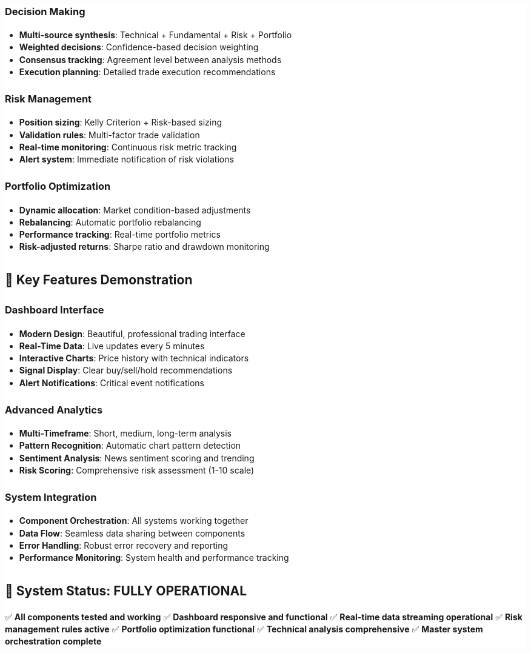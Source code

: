 ### Decision Making
- **Multi-source synthesis**: Technical + Fundamental + Risk + Portfolio
- **Weighted decisions**: Confidence-based decision weighting
- **Consensus tracking**: Agreement level between analysis methods
- **Execution planning**: Detailed trade execution recommendations

### Risk Management
- **Position sizing**: Kelly Criterion + Risk-based sizing
- **Validation rules**: Multi-factor trade validation
- **Real-time monitoring**: Continuous risk metric tracking
- **Alert system**: Immediate notification of risk violations

### Portfolio Optimization
- **Dynamic allocation**: Market condition-based adjustments
- **Rebalancing**: Automatic portfolio rebalancing
- **Performance tracking**: Real-time portfolio metrics
- **Risk-adjusted returns**: Sharpe ratio and drawdown monitoring

## 🚨 Key Features Demonstration

### Dashboard Interface
- **Modern Design**: Beautiful, professional trading interface
- **Real-Time Data**: Live updates every 5 minutes
- **Interactive Charts**: Price history with technical indicators
- **Signal Display**: Clear buy/sell/hold recommendations
- **Alert Notifications**: Critical event notifications

### Advanced Analytics
- **Multi-Timeframe**: Short, medium, long-term analysis
- **Pattern Recognition**: Automatic chart pattern detection
- **Sentiment Analysis**: News sentiment scoring and trending
- **Risk Scoring**: Comprehensive risk assessment (1-10 scale)

### System Integration
- **Component Orchestration**: All systems working together
- **Data Flow**: Seamless data sharing between components
- **Error Handling**: Robust error recovery and reporting
- **Performance Monitoring**: System health and performance tracking

## 🎉 System Status: FULLY OPERATIONAL

✅ **All components tested and working**
✅ **Dashboard responsive and functional**
✅ **Real-time data streaming operational**
✅ **Risk management rules active**
✅ **Portfolio optimization functional**
✅ **Technical analysis comprehensive**
✅ **Master system orchestration complete**
